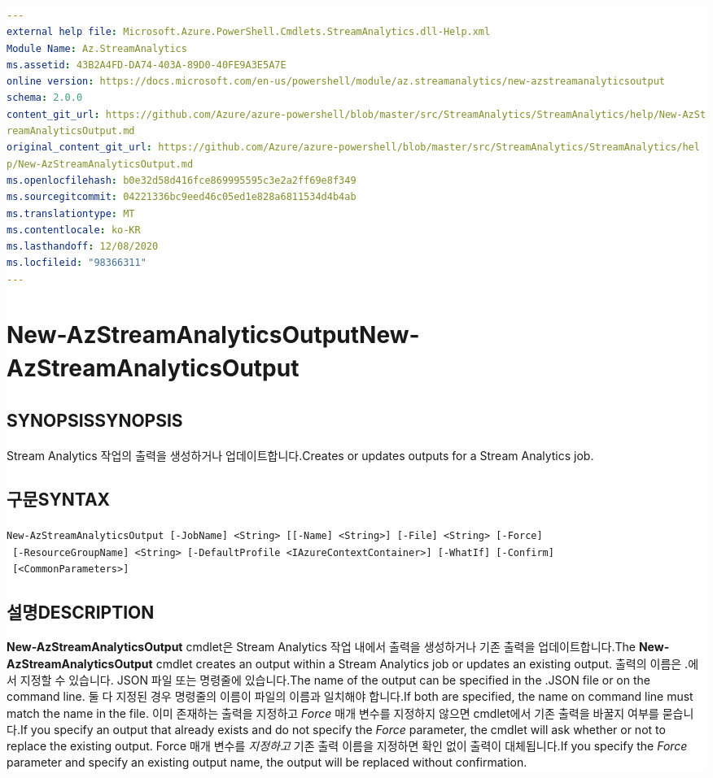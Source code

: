 ```yaml
---
external help file: Microsoft.Azure.PowerShell.Cmdlets.StreamAnalytics.dll-Help.xml
Module Name: Az.StreamAnalytics
ms.assetid: 43B2A4FD-DA74-403A-89D0-40FE9A3E5A7E
online version: https://docs.microsoft.com/en-us/powershell/module/az.streamanalytics/new-azstreamanalyticsoutput
schema: 2.0.0
content_git_url: https://github.com/Azure/azure-powershell/blob/master/src/StreamAnalytics/StreamAnalytics/help/New-AzStreamAnalyticsOutput.md
original_content_git_url: https://github.com/Azure/azure-powershell/blob/master/src/StreamAnalytics/StreamAnalytics/help/New-AzStreamAnalyticsOutput.md
ms.openlocfilehash: b0e32d58d416fce869995595c3e2a2ff69e8f349
ms.sourcegitcommit: 04221336bc9eed46c05ed1e828a6811534d4b4ab
ms.translationtype: MT
ms.contentlocale: ko-KR
ms.lasthandoff: 12/08/2020
ms.locfileid: "98366311"
---
```

# <span data-ttu-id="c36ce-101">New-AzStreamAnalyticsOutput</span><span class="sxs-lookup"><span data-stu-id="c36ce-101">New-AzStreamAnalyticsOutput</span></span>

## <span data-ttu-id="c36ce-102">SYNOPSIS</span><span class="sxs-lookup"><span data-stu-id="c36ce-102">SYNOPSIS</span></span>
<span data-ttu-id="c36ce-103">Stream Analytics 작업의 출력을 생성하거나 업데이트합니다.</span><span class="sxs-lookup"><span data-stu-id="c36ce-103">Creates or updates outputs for a Stream Analytics job.</span></span>

## <span data-ttu-id="c36ce-104">구문</span><span class="sxs-lookup"><span data-stu-id="c36ce-104">SYNTAX</span></span>

```
New-AzStreamAnalyticsOutput [-JobName] <String> [[-Name] <String>] [-File] <String> [-Force]
 [-ResourceGroupName] <String> [-DefaultProfile <IAzureContextContainer>] [-WhatIf] [-Confirm]
 [<CommonParameters>]
```

## <span data-ttu-id="c36ce-105">설명</span><span class="sxs-lookup"><span data-stu-id="c36ce-105">DESCRIPTION</span></span>
<span data-ttu-id="c36ce-106">**New-AzStreamAnalyticsOutput** cmdlet은 Stream Analytics 작업 내에서 출력을 생성하거나 기존 출력을 업데이트합니다.</span><span class="sxs-lookup"><span data-stu-id="c36ce-106">The **New-AzStreamAnalyticsOutput** cmdlet creates an output within a Stream Analytics job or updates an existing output.</span></span>
<span data-ttu-id="c36ce-107">출력의 이름은 .에서 지정할 수 있습니다. JSON 파일 또는 명령줄에 있습니다.</span><span class="sxs-lookup"><span data-stu-id="c36ce-107">The name of the output can be specified in the .JSON file or on the command line.</span></span>
<span data-ttu-id="c36ce-108">둘 다 지정된 경우 명령줄의 이름이 파일의 이름과 일치해야 합니다.</span><span class="sxs-lookup"><span data-stu-id="c36ce-108">If both are specified, the name on command line must match the name in the file.</span></span>
<span data-ttu-id="c36ce-109">이미 존재하는 출력을 지정하고 *Force* 매개 변수를 지정하지 않으면 cmdlet에서 기존 출력을 바꿀지 여부를 묻습니다.</span><span class="sxs-lookup"><span data-stu-id="c36ce-109">If you specify an output that already exists and do not specify the *Force* parameter, the cmdlet will ask whether or not to replace the existing output.</span></span>
<span data-ttu-id="c36ce-110">Force 매개 변수를 *지정하고* 기존 출력 이름을 지정하면 확인 없이 출력이 대체됩니다.</span><span class="sxs-lookup"><span data-stu-id="c36ce-110">If you specify the *Force* parameter and specify an existing output name, the output will be replaced without confirmation.</span></span>
